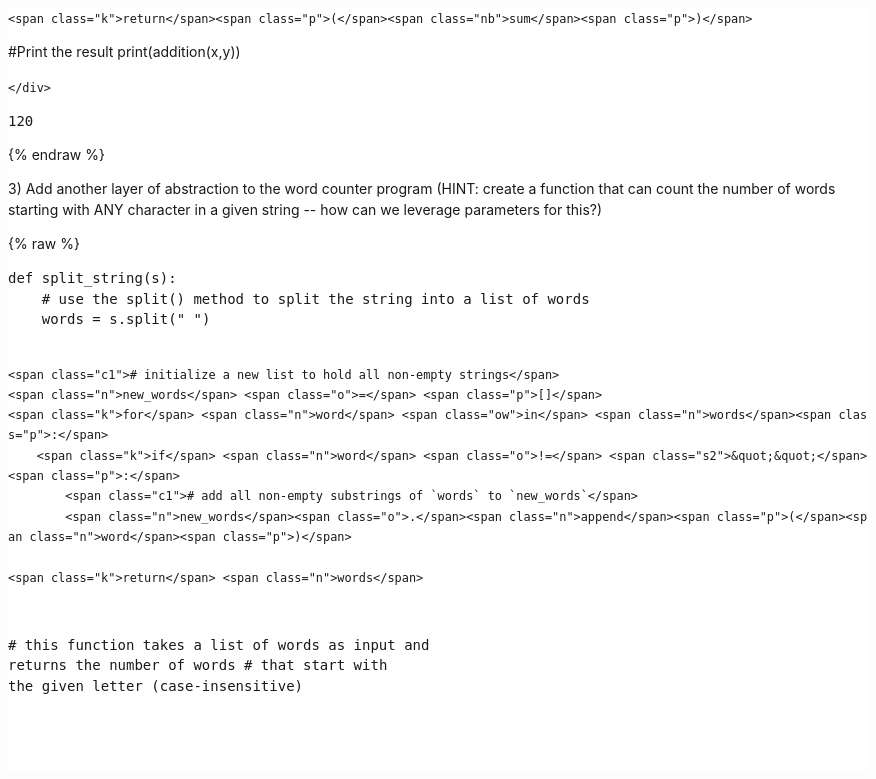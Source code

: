     <span class="k">return</span><span class="p">(</span><span class="nb">sum</span><span class="p">)</span>

<span class="c1">#Print the result</span>
<span class="nb">print</span><span class="p">(</span><span class="n">addition</span><span class="p">(</span><span class="n">x</span><span class="p">,</span><span class="n">y</span><span class="p">))</span>
</pre></div>

    </div>
</div>
</div>

<div class="output_wrapper">
<div class="output">

<div class="output_area">

<div class="output_subarea output_stream output_stdout output_text">
<pre>120
</pre>
</div>
</div>

</div>
</div>

</div>
    {% endraw %}

<div class="cell border-box-sizing text_cell rendered"><div class="inner_cell">
<div class="text_cell_render border-box-sizing rendered_html">
<p>3) Add another layer of abstraction to the word counter program (HINT: create a function that can count the number of words starting with ANY character in a given string -- how can we leverage parameters for this?)</p>

</div>
</div>
</div>
    {% raw %}
    
<div class="cell border-box-sizing code_cell rendered">
<div class="input">

<div class="inner_cell">
    <div class="input_area">
<div class=" highlight hl-ipython3"><pre><span></span><span class="k">def</span> <span class="nf">split_string</span><span class="p">(</span><span class="n">s</span><span class="p">):</span>
    <span class="c1"># use the split() method to split the string into a list of words</span>
    <span class="n">words</span> <span class="o">=</span> <span class="n">s</span><span class="o">.</span><span class="n">split</span><span class="p">(</span><span class="s2">&quot; &quot;</span><span class="p">)</span>

	<span class="c1"># initialize a new list to hold all non-empty strings</span>
    <span class="n">new_words</span> <span class="o">=</span> <span class="p">[]</span>
    <span class="k">for</span> <span class="n">word</span> <span class="ow">in</span> <span class="n">words</span><span class="p">:</span>
        <span class="k">if</span> <span class="n">word</span> <span class="o">!=</span> <span class="s2">&quot;&quot;</span><span class="p">:</span>
            <span class="c1"># add all non-empty substrings of `words` to `new_words`</span>
            <span class="n">new_words</span><span class="o">.</span><span class="n">append</span><span class="p">(</span><span class="n">word</span><span class="p">)</span>
    
    <span class="k">return</span> <span class="n">words</span>

<span class="c1"># this function takes a list of words as input and returns the number of words</span>
<span class="c1"># that start with the given letter (case-insensitive)</span>